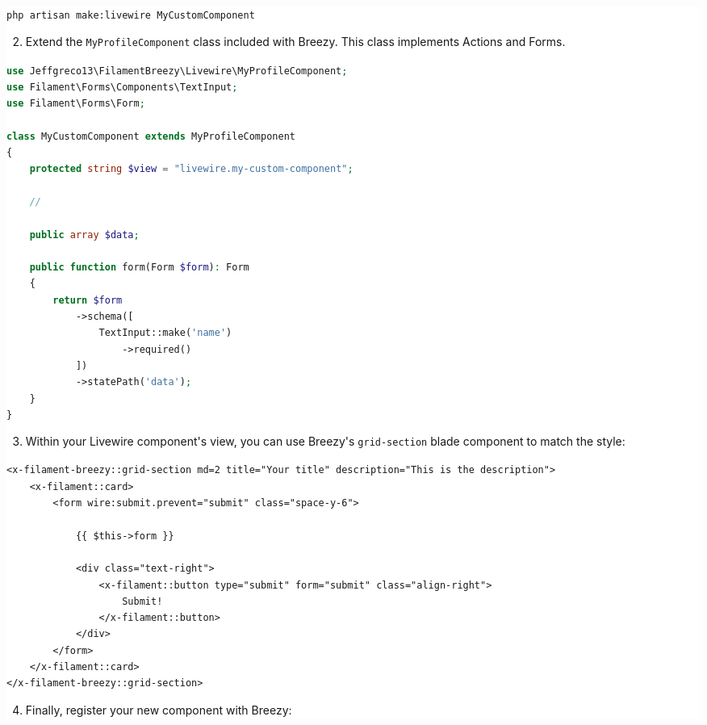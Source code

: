 ```
php artisan make:livewire MyCustomComponent
```

2. Extend the `MyProfileComponent` class included with Breezy. This class implements Actions and Forms.

```php
use Jeffgreco13\FilamentBreezy\Livewire\MyProfileComponent;
use Filament\Forms\Components\TextInput;
use Filament\Forms\Form;

class MyCustomComponent extends MyProfileComponent
{
    protected string $view = "livewire.my-custom-component";

    //

    public array $data;

    public function form(Form $form): Form
    {
        return $form
            ->schema([
                TextInput::make('name')
                    ->required()
            ])
            ->statePath('data');
    }
}

```

3. Within your Livewire component's view, you can use Breezy's `grid-section` blade component to match the style:

```blade
<x-filament-breezy::grid-section md=2 title="Your title" description="This is the description">
    <x-filament::card>
        <form wire:submit.prevent="submit" class="space-y-6">

            {{ $this->form }}

            <div class="text-right">
                <x-filament::button type="submit" form="submit" class="align-right">
                    Submit!
                </x-filament::button>
            </div>
        </form>
    </x-filament::card>
</x-filament-breezy::grid-section>
```

4. Finally, register your new component with Breezy:
